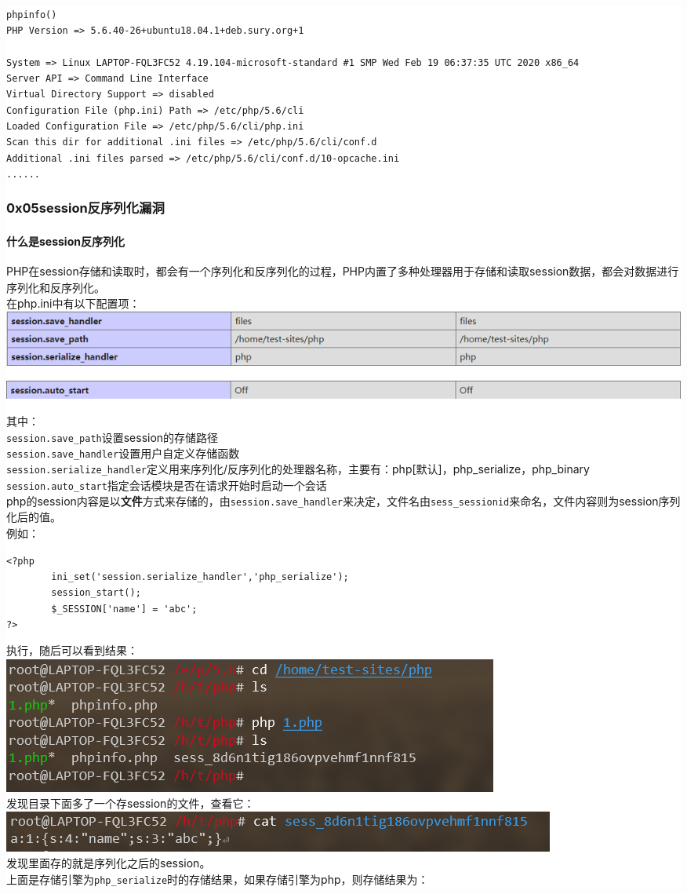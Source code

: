 ```
phpinfo()
PHP Version => 5.6.40-26+ubuntu18.04.1+deb.sury.org+1

System => Linux LAPTOP-FQL3FC52 4.19.104-microsoft-standard #1 SMP Wed Feb 19 06:37:35 UTC 2020 x86_64
Server API => Command Line Interface
Virtual Directory Support => disabled
Configuration File (php.ini) Path => /etc/php/5.6/cli
Loaded Configuration File => /etc/php/5.6/cli/php.ini
Scan this dir for additional .ini files => /etc/php/5.6/cli/conf.d
Additional .ini files parsed => /etc/php/5.6/cli/conf.d/10-opcache.ini
......
```
### 0x05session反序列化漏洞
#### 什么是session反序列化
PHP在session存储和读取时，都会有一个序列化和反序列化的过程，PHP内置了多种处理器用于存储和读取session数据，都会对数据进行序列化和反序列化。  
在php.ini中有以下配置项：  
<img src="/assets/img/php反序列化总结/php反序列化总结1.jpg"> 

<img src="/assets/img/php反序列化总结/php反序列化总结2.jpg">   

其中：  
`session.save_path`设置session的存储路径    
`session.save_handler`设置用户自定义存储函数  
`session.serialize_handler`定义用来序列化/反序列化的处理器名称，主要有：php[默认]，php_serialize，php_binary  
`session.auto_start`指定会话模块是否在请求开始时启动一个会话  
php的session内容是以**文件**方式来存储的，由`session.save_handler`来决定，文件名由`sess_sessionid`来命名，文件内容则为session序列化后的值。  
例如：
```
<?php
        ini_set('session.serialize_handler','php_serialize');
        session_start();
        $_SESSION['name'] = 'abc';
?>
```
执行，随后可以看到结果：  
<img src="/assets/img/php反序列化总结/php反序列化总结3.jpg">   
发现目录下面多了一个存session的文件，查看它： 
<img src="/assets/img/php反序列化总结/php反序列化总结4.jpg">   
发现里面存的就是序列化之后的session。  
上面是存储引擎为`php_serialize`时的存储结果，如果存储引擎为php，则存储结果为：  